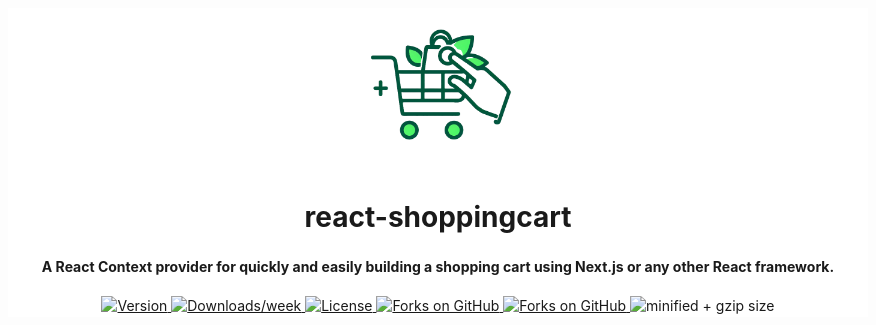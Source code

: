 <p align="center">
  <img align="center" src="./logo.png" style="height: 150px;" />
</p>
<h1 align="center">react-shoppingcart
</h1>
<h4 align="center">
A React Context provider for quickly and easily building a shopping cart using Next.js or any other React framework.
</h4>

<p align="center">
  <a href="https://npmjs.org/package/@mrvautin/react-shoppingcart">
    <img src="https://img.shields.io/npm/v/@mrvautin/react-shoppingcart.svg" alt="Version" />
  </a>
  <a href="https://npmjs.org/package/@mrvautin/react-shoppingcart">
    <img src="https://img.shields.io/npm/dw/@mrvautin/react-shoppingcart.svg" alt="Downloads/week" />
  </a>
    <a href="https://github.com/notrab/@mrvautin/react-shoppingcart/blob/main/package.json">
    <img src="https://img.shields.io/npm/l/@mrvautin/react-shoppingcart.svg" alt="License" />
  </a>
  <a href="https://github.com/notrab/@mrvautin/react-shoppingcart/network/members">
    <img src="https://img.shields.io/github/forks/notrab/@mrvautin/react-shoppingcart" alt="Forks on GitHub" />
  </a>
  <a href="https://github.com/notrab/@mrvautin/react-shoppingcart/stargazers">
    <img src="https://img.shields.io/github/stars/notrab/@mrvautin/react-shoppingcart" alt="Forks on GitHub" />
  </a>
  <img src="https://badgen.net/bundlephobia/minzip/@mrvautin/react-shoppingcart" alt="minified + gzip size" />
</p>
